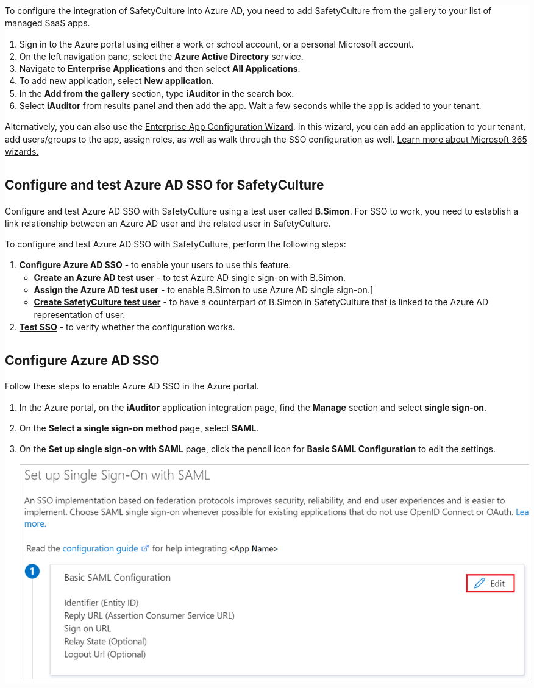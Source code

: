 To configure the integration of SafetyCulture into Azure AD, you need to add SafetyCulture from the gallery to your list of managed SaaS apps.

1. Sign in to the Azure portal using either a work or school account, or a personal Microsoft account.
1. On the left navigation pane, select the **Azure Active Directory** service.
1. Navigate to **Enterprise Applications** and then select **All Applications**.
1. To add new application, select **New application**.
1. In the **Add from the gallery** section, type **iAuditor** in the search box.
1. Select **iAuditor** from results panel and then add the app. Wait a few seconds while the app is added to your tenant.

 Alternatively, you can also use the [Enterprise App Configuration Wizard](https://portal.office.com/AdminPortal/home?Q=Docs#/azureadappintegration). In this wizard, you can add an application to your tenant, add users/groups to the app, assign roles, as well as walk through the SSO configuration as well. [Learn more about Microsoft 365 wizards.](/microsoft-365/admin/misc/azure-ad-setup-guides)

## Configure and test Azure AD SSO for SafetyCulture

Configure and test Azure AD SSO with SafetyCulture using a test user called **B.Simon**. For SSO to work, you need to establish a link relationship between an Azure AD user and the related user in SafetyCulture.

To configure and test Azure AD SSO with SafetyCulture, perform the following steps:

1. **[Configure Azure AD SSO](#configure-azure-ad-sso)** - to enable your users to use this feature.
    * **[Create an Azure AD test user](#create-an-azure-ad-test-user)** - to test Azure AD single sign-on with B.Simon.
    * **[Assign the Azure AD test user](#assign-the-azure-ad-test-user)** - to enable B.Simon to use Azure AD single sign-on.]
    * **[Create SafetyCulture test user](#create-safetyculture-test-user)** - to have a counterpart of B.Simon in SafetyCulture that is linked to the Azure AD representation of user.
1. **[Test SSO](#test-sso)** - to verify whether the configuration works.

## Configure Azure AD SSO

Follow these steps to enable Azure AD SSO in the Azure portal.

1. In the Azure portal, on the **iAuditor** application integration page, find the **Manage** section and select **single sign-on**.
1. On the **Select a single sign-on method** page, select **SAML**.
1. On the **Set up single sign-on with SAML** page, click the pencil icon for **Basic SAML Configuration** to edit the settings.

   ![Screenshot shows to edit Basic SAML Configuration.](common/edit-urls.png "Basic Configuration")
